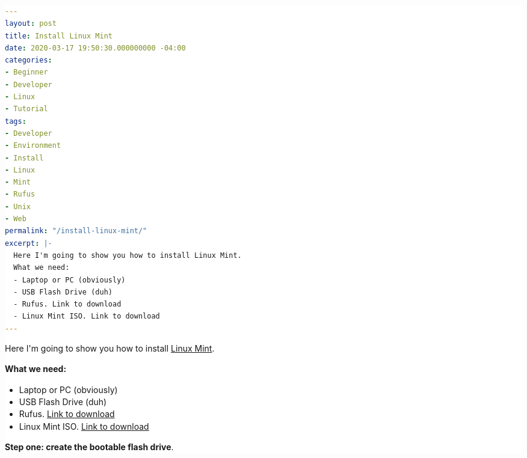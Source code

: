 ```yaml
---
layout: post
title: Install Linux Mint
date: 2020-03-17 19:50:30.000000000 -04:00
categories:
- Beginner
- Developer
- Linux
- Tutorial
tags:
- Developer
- Environment
- Install
- Linux
- Mint
- Rufus
- Unix
- Web
permalink: "/install-linux-mint/"
excerpt: |-
  Here I'm going to show you how to install Linux Mint.
  What we need:
  - Laptop or PC (obviously)
  - USB Flash Drive (duh)
  - Rufus. Link to download
  - Linux Mint ISO. Link to download
---
```



Here I'm going to show you how to install [Linux Mint](https://www.linuxmint.com/).





**What we need:**





- Laptop or PC (obviously)
- USB Flash Drive (duh)
- Rufus. [Link to download](https://rufus.ie/)
- Linux Mint ISO. [Link to download](https://www.linuxmint.com/download.php)





<iframe src="https://giphy.com/embed/Lndtxw3ztLhNC" width="100%" height="100%" style="position:absolute" frameborder="0" class="giphy-embed" allowfullscreen></iframe>





**Step one: create the bootable flash drive**.
